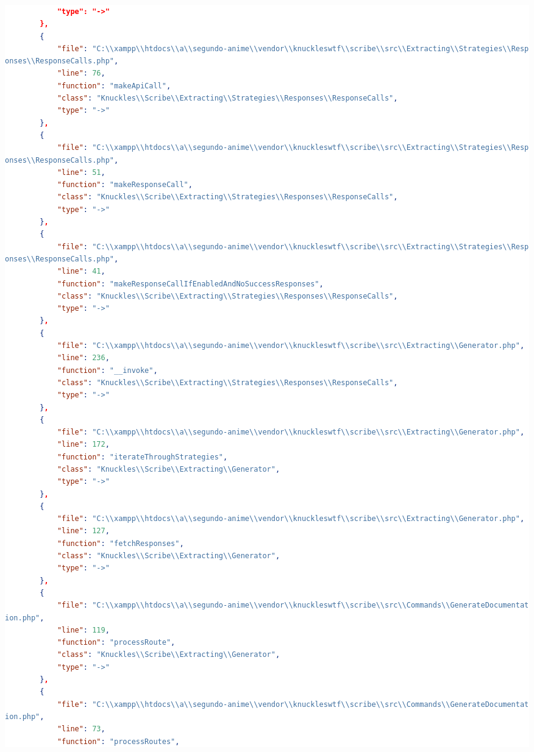 ```json
            "type": "->"
        },
        {
            "file": "C:\\xampp\\htdocs\\a\\segundo-anime\\vendor\\knuckleswtf\\scribe\\src\\Extracting\\Strategies\\Responses\\ResponseCalls.php",
            "line": 76,
            "function": "makeApiCall",
            "class": "Knuckles\\Scribe\\Extracting\\Strategies\\Responses\\ResponseCalls",
            "type": "->"
        },
        {
            "file": "C:\\xampp\\htdocs\\a\\segundo-anime\\vendor\\knuckleswtf\\scribe\\src\\Extracting\\Strategies\\Responses\\ResponseCalls.php",
            "line": 51,
            "function": "makeResponseCall",
            "class": "Knuckles\\Scribe\\Extracting\\Strategies\\Responses\\ResponseCalls",
            "type": "->"
        },
        {
            "file": "C:\\xampp\\htdocs\\a\\segundo-anime\\vendor\\knuckleswtf\\scribe\\src\\Extracting\\Strategies\\Responses\\ResponseCalls.php",
            "line": 41,
            "function": "makeResponseCallIfEnabledAndNoSuccessResponses",
            "class": "Knuckles\\Scribe\\Extracting\\Strategies\\Responses\\ResponseCalls",
            "type": "->"
        },
        {
            "file": "C:\\xampp\\htdocs\\a\\segundo-anime\\vendor\\knuckleswtf\\scribe\\src\\Extracting\\Generator.php",
            "line": 236,
            "function": "__invoke",
            "class": "Knuckles\\Scribe\\Extracting\\Strategies\\Responses\\ResponseCalls",
            "type": "->"
        },
        {
            "file": "C:\\xampp\\htdocs\\a\\segundo-anime\\vendor\\knuckleswtf\\scribe\\src\\Extracting\\Generator.php",
            "line": 172,
            "function": "iterateThroughStrategies",
            "class": "Knuckles\\Scribe\\Extracting\\Generator",
            "type": "->"
        },
        {
            "file": "C:\\xampp\\htdocs\\a\\segundo-anime\\vendor\\knuckleswtf\\scribe\\src\\Extracting\\Generator.php",
            "line": 127,
            "function": "fetchResponses",
            "class": "Knuckles\\Scribe\\Extracting\\Generator",
            "type": "->"
        },
        {
            "file": "C:\\xampp\\htdocs\\a\\segundo-anime\\vendor\\knuckleswtf\\scribe\\src\\Commands\\GenerateDocumentation.php",
            "line": 119,
            "function": "processRoute",
            "class": "Knuckles\\Scribe\\Extracting\\Generator",
            "type": "->"
        },
        {
            "file": "C:\\xampp\\htdocs\\a\\segundo-anime\\vendor\\knuckleswtf\\scribe\\src\\Commands\\GenerateDocumentation.php",
            "line": 73,
            "function": "processRoutes",
```